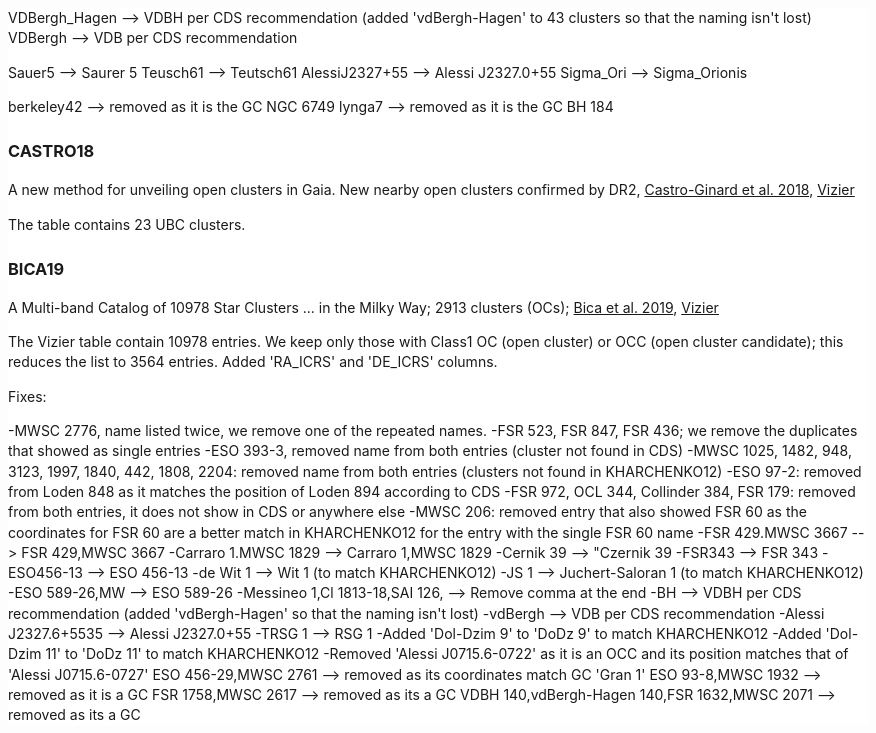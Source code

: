 VDBergh_Hagen --> VDBH per CDS recommendation (added 'vdBergh-Hagen' to 43
clusters so that the naming isn't lost)
VDBergh       --> VDB per CDS recommendation

Sauer5 --> Saurer 5
Teusch61 --> Teutsch61
AlessiJ2327+55 --> Alessi J2327.0+55
Sigma_Ori --> Sigma_Orionis

berkeley42 --> removed as it is the GC NGC 6749
lynga7 --> removed as it is the GC BH 184

### CASTRO18
A new method for unveiling open clusters in Gaia. New nearby open
clusters confirmed by DR2, [Castro-Ginard et al. 2018](https://ui.adsabs.harvard.edu/abs/2018A%26A...618A..59C/abstract), [Vizier](https://vizier.cds.unistra.fr/viz-bin/VizieR?-source=J/A+A/618/A59)

The table contains 23 UBC clusters.

### BICA19
A Multi-band Catalog of 10978 Star Clusters ... in the Milky Way;
2913 clusters (OCs); [Bica et al. 2019](https://ui.adsabs.harvard.edu/abs/2019AJ....157...12B/abstract), [Vizier](https://vizier.cds.unistra.fr/viz-bin/VizieR-3?-source=J/AJ/157/12/table3)

The Vizier table contain 10978 entries. We keep only those with Class1 OC (open
cluster) or OCC (open cluster candidate); this reduces the list to 3564 entries.
Added 'RA_ICRS' and 'DE_ICRS' columns.

Fixes:

-MWSC 2776, name listed twice, we remove one of the repeated names.
-FSR 523, FSR 847, FSR 436; we remove the duplicates that showed as
single entries
-ESO 393-3, removed name from both entries (cluster not found in CDS)
-MWSC 1025, 1482, 948, 3123, 1997, 1840, 442, 1808, 2204: removed name from
both entries (clusters not found in KHARCHENKO12)
-ESO 97-2: removed from Loden 848 as it matches the position of Loden 894
according to CDS
-FSR 972, OCL 344, Collinder 384, FSR 179: removed from both entries, it does
not show in CDS or anywhere else
-MWSC 206: removed entry that also showed FSR 60 as the coordinates for FSR 60
are a better match in KHARCHENKO12 for the entry with the single FSR 60 name
-FSR 429.MWSC 3667 --> FSR 429,MWSC 3667
-Carraro 1.MWSC 1829 --> Carraro 1,MWSC 1829
-Cernik 39 --> "Czernik 39
-FSR343 --> FSR 343
-ESO456-13 --> ESO 456-13
-de Wit 1 --> Wit 1 (to match KHARCHENKO12)
-JS 1 --> Juchert-Saloran 1 (to match KHARCHENKO12)
-ESO 589-26,MW --> ESO 589-26
-Messineo 1,Cl 1813-18,SAI 126, --> Remove comma at the end
-BH       --> VDBH per CDS recommendation (added 'vdBergh-Hagen' so that the
naming isn't lost)
-vdBergh  --> VDB per CDS recommendation
-Alessi J2327.6+5535 --> Alessi J2327.0+55
-TRSG 1 --> RSG 1
-Added 'Dol-Dzim 9' to 'DoDz 9' to match KHARCHENKO12
-Added 'Dol-Dzim 11' to 'DoDz 11' to match KHARCHENKO12
-Removed 'Alessi J0715.6-0722' as it is an OCC and its position matches that of
'Alessi J0715.6-0727'
ESO 456-29,MWSC 2761 --> removed as its coordinates match GC 'Gran 1'
ESO 93-8,MWSC 1932 --> removed as it is a GC
FSR 1758,MWSC 2617 --> removed as its a GC
VDBH 140,vdBergh-Hagen 140,FSR 1632,MWSC 2071 --> removed as its a GC
